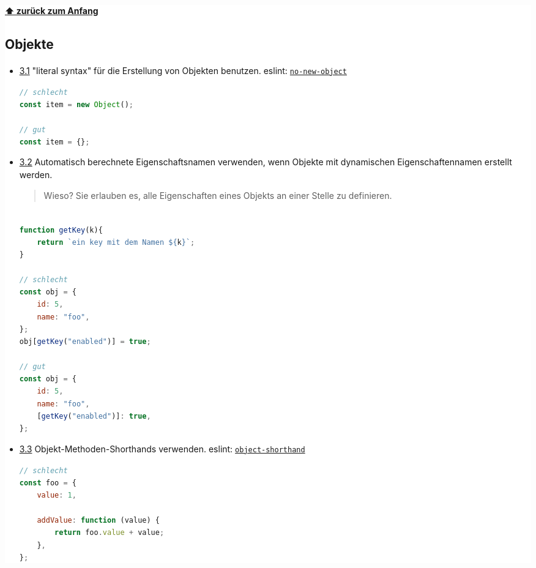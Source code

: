 **[⬆ zurück zum Anfang](#table-of-contents)**

## Objekte

  <a name="objects--no-new"></a><a name="3.1"></a>
  - [3.1](#objects--no-new) "literal syntax" für die Erstellung von Objekten benutzen. eslint: [`no-new-object`](https://eslint.org/docs/rules/no-new-object.html)

    ```javascript
    // schlecht
    const item = new Object();

    // gut
    const item = {};
    ```

  <a name="es6-computed-properties"></a><a name="3.4"></a>
  - [3.2](#es6-computed-properties) Automatisch berechnete Eigenschaftsnamen verwenden, wenn Objekte mit dynamischen Eigenschaftennamen erstellt werden.

    > Wieso? Sie erlauben es, alle Eigenschaften eines Objekts an einer Stelle zu definieren.

    ```javascript

    function getKey(k){
        return `ein key mit dem Namen ${k}`;
    }

    // schlecht
    const obj = {
        id: 5,
        name: "foo",
    };
    obj[getKey("enabled")] = true;

    // gut
    const obj = {
        id: 5,
        name: "foo",
        [getKey("enabled")]: true,
    };
    ```

  <a name="es6-object-shorthand"></a><a name="3.5"></a>
  - [3.3](#es6-object-shorthand) Objekt-Methoden-Shorthands verwenden. eslint: [`object-shorthand`](https://eslint.org/docs/rules/object-shorthand.html)

    ```javascript
    // schlecht
    const foo = {
        value: 1,

        addValue: function (value) {
            return foo.value + value;
        },
    };
